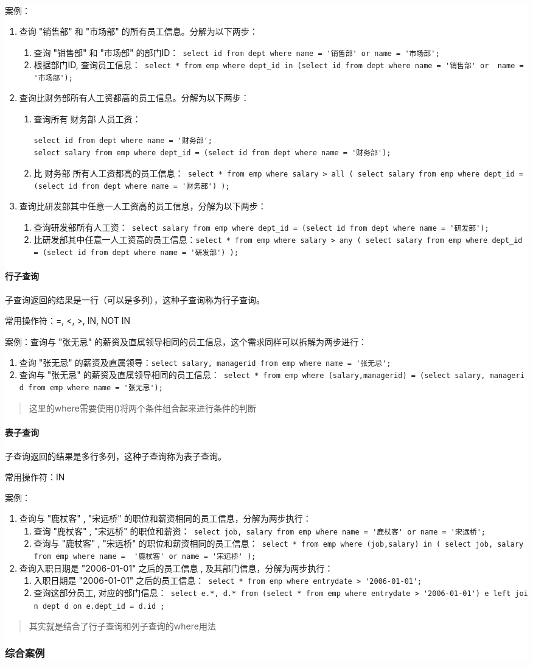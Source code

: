 案例：

1. 查询 "销售部" 和 "市场部" 的所有员工信息。分解为以下两步：

   1. 查询 "销售部" 和 "市场部" 的部门ID：` select id from dept where name = '销售部' or name = '市场部';`
   2. 根据部门ID, 查询员工信息：` select * from emp where dept_id in (select id from dept where name = '销售部' or  name = '市场部');`

2. 查询比财务部所有人工资都高的员工信息。分解为以下两步：

   1. 查询所有 财务部 人员工资：

      ```mysql
      select id from dept where name = '财务部';
      select salary from emp where dept_id = (select id from dept where name = '财务部');
      ```

   2. 比 财务部 所有人工资都高的员工信息：` select * from emp where salary > all ( select salary from emp where dept_id =  (select id from dept where name = '财务部') );`

3. 查询比研发部其中任意一人工资高的员工信息，分解为以下两步：

   1. 查询研发部所有人工资：` select salary from emp where dept_id = (select id from dept where name = '研发部');`
   2. 比研发部其中任意一人工资高的员工信息：`select * from emp where salary > any ( select salary from emp where dept_id = (select id from dept where name = '研发部') );`

#### 行子查询

子查询返回的结果是一行（可以是多列），这种子查询称为行子查询。

常用操作符：=, <, >, IN, NOT IN

案例：查询与 "张无忌" 的薪资及直属领导相同的员工信息，这个需求同样可以拆解为两步进行：

1. 查询 "张无忌" 的薪资及直属领导：`select salary, managerid from emp where name = '张无忌';`
2. 查询与 "张无忌" 的薪资及直属领导相同的员工信息：` select * from emp where (salary,managerid) = (select salary, managerid from emp where name = '张无忌');`

> 这里的where需要使用()将两个条件组合起来进行条件的判断

#### 表子查询

子查询返回的结果是多行多列，这种子查询称为表子查询。

常用操作符：IN

案例：

1. 查询与 "鹿杖客" , "宋远桥" 的职位和薪资相同的员工信息，分解为两步执行：
   1. 查询 "鹿杖客" , "宋远桥" 的职位和薪资：` select job, salary from emp where name = '鹿杖客' or name = '宋远桥';`
   2. 查询与 "鹿杖客" , "宋远桥" 的职位和薪资相同的员工信息：` select * from emp where (job,salary) in ( select job, salary from emp where name =  '鹿杖客' or name = '宋远桥' );`
2. 查询入职日期是 "2006-01-01" 之后的员工信息 , 及其部门信息，分解为两步执行：
   1. 入职日期是 "2006-01-01" 之后的员工信息：` select * from emp where entrydate > '2006-01-01';`
   2. 查询这部分员工, 对应的部门信息：` select e.*, d.* from (select * from emp where entrydate > '2006-01-01') e left join dept d on e.dept_id = d.id ;`

> 其实就是结合了行子查询和列子查询的where用法

### 综合案例
